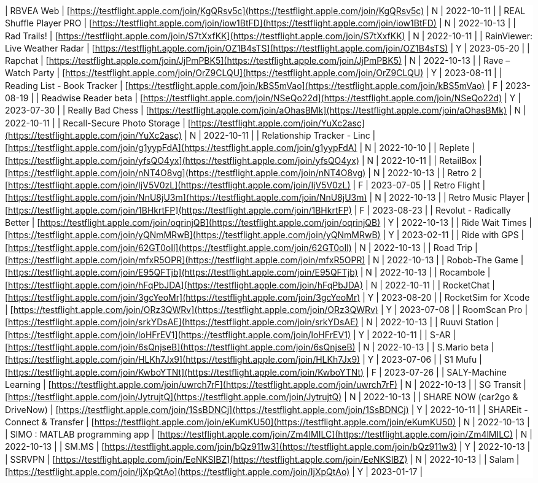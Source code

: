 | RBVEA Web | [https://testflight.apple.com/join/KgQRsv5c](https://testflight.apple.com/join/KgQRsv5c) | N | 2022-10-11 |
| REAL Shuffle Player PRO | [https://testflight.apple.com/join/iow1BtFD](https://testflight.apple.com/join/iow1BtFD) | N | 2022-10-13 |
| Rad Trails! | [https://testflight.apple.com/join/S7tXxfKK](https://testflight.apple.com/join/S7tXxfKK) | N | 2022-10-11 |
| RainViewer: Live Weather Radar | [https://testflight.apple.com/join/OZ1B4sTS](https://testflight.apple.com/join/OZ1B4sTS) | Y | 2023-05-20 |
| Rapchat | [https://testflight.apple.com/join/JjPmPBK5](https://testflight.apple.com/join/JjPmPBK5) | N | 2022-10-13 |
| Rave – Watch Party | [https://testflight.apple.com/join/OrZ9CLQU](https://testflight.apple.com/join/OrZ9CLQU) | Y | 2023-08-11 |
| Reading List - Book Tracker | [https://testflight.apple.com/join/kBS5mVao](https://testflight.apple.com/join/kBS5mVao) | F | 2023-08-19 |
| Readwise Reader beta | [https://testflight.apple.com/join/NSeQo22d](https://testflight.apple.com/join/NSeQo22d) | Y | 2023-07-30 |
| Really Bad Chess | [https://testflight.apple.com/join/aOhasBMk](https://testflight.apple.com/join/aOhasBMk) | N | 2022-10-11 |
| Recall-Secure Photo Storage | [https://testflight.apple.com/join/YuXc2asc](https://testflight.apple.com/join/YuXc2asc) | N | 2022-10-11 |
| Relationship Tracker - Linc | [https://testflight.apple.com/join/g1yypFdA](https://testflight.apple.com/join/g1yypFdA) | N | 2022-10-10 |
| Replete | [https://testflight.apple.com/join/yfsQO4yx](https://testflight.apple.com/join/yfsQO4yx) | N | 2022-10-11 |
| RetailBox | [https://testflight.apple.com/join/nNT4O8vg](https://testflight.apple.com/join/nNT4O8vg) | N | 2022-10-13 |
| Retro 2 | [https://testflight.apple.com/join/IjV5V0zL](https://testflight.apple.com/join/IjV5V0zL) | F | 2023-07-05 |
| Retro Flight | [https://testflight.apple.com/join/NnU8jU3m](https://testflight.apple.com/join/NnU8jU3m) | N | 2022-10-13 |
| Retro Music Player | [https://testflight.apple.com/join/1BHkrtFP](https://testflight.apple.com/join/1BHkrtFP) | F | 2023-08-23 |
| Revolut - Radically Better | [https://testflight.apple.com/join/oqrinjQB](https://testflight.apple.com/join/oqrinjQB) | Y | 2022-10-13 |
| Ride Wait Times | [https://testflight.apple.com/join/yQNmMRwB](https://testflight.apple.com/join/yQNmMRwB) | Y | 2023-02-11 |
| Ride with GPS | [https://testflight.apple.com/join/62GT0oIl](https://testflight.apple.com/join/62GT0oIl) | N | 2022-10-13 |
| Road Trip | [https://testflight.apple.com/join/mfxR5OPR](https://testflight.apple.com/join/mfxR5OPR) | N | 2022-10-13 |
| Robob-The Game | [https://testflight.apple.com/join/E95QFTjb](https://testflight.apple.com/join/E95QFTjb) | N | 2022-10-13 |
| Rocambole | [https://testflight.apple.com/join/hFqPbJDA](https://testflight.apple.com/join/hFqPbJDA) | N | 2022-10-11 |
| RocketChat | [https://testflight.apple.com/join/3gcYeoMr](https://testflight.apple.com/join/3gcYeoMr) | Y | 2023-08-20 |
| RocketSim for Xcode | [https://testflight.apple.com/join/ORz3QWRv](https://testflight.apple.com/join/ORz3QWRv) | Y | 2023-07-08 |
| RoomScan Pro | [https://testflight.apple.com/join/srkYDsAE](https://testflight.apple.com/join/srkYDsAE) | N | 2022-10-13 |
| Ruuvi Station | [https://testflight.apple.com/join/loHFrEV1](https://testflight.apple.com/join/loHFrEV1) | Y | 2022-10-11 |
| S-AR | [https://testflight.apple.com/join/6sQnjseB](https://testflight.apple.com/join/6sQnjseB) | N | 2022-10-13 |
| S.Mario beta | [https://testflight.apple.com/join/HLKh7Jx9](https://testflight.apple.com/join/HLKh7Jx9) | Y | 2023-07-06 |
| S1 Mufu | [https://testflight.apple.com/join/KwboYTNt](https://testflight.apple.com/join/KwboYTNt) | F | 2023-07-26 |
| SALY-Machine Learning | [https://testflight.apple.com/join/uwrch7rF](https://testflight.apple.com/join/uwrch7rF) | N | 2022-10-13 |
| SG Transit | [https://testflight.apple.com/join/JytrujtQ](https://testflight.apple.com/join/JytrujtQ) | N | 2022-10-13 |
| SHARE NOW (car2go & DriveNow) | [https://testflight.apple.com/join/1SsBDNCj](https://testflight.apple.com/join/1SsBDNCj) | Y | 2022-10-11 |
| SHAREit - Connect & Transfer | [https://testflight.apple.com/join/eKumKU50](https://testflight.apple.com/join/eKumKU50) | N | 2022-10-13 |
| SIMO : MATLAB programming app | [https://testflight.apple.com/join/Zm4lMILC](https://testflight.apple.com/join/Zm4lMILC) | N | 2022-10-13 |
| SM.MS | [https://testflight.apple.com/join/bQz911w3](https://testflight.apple.com/join/bQz911w3) | Y | 2022-10-13 |
| SSRVPN | [https://testflight.apple.com/join/EeNKSIBZ](https://testflight.apple.com/join/EeNKSIBZ) | N | 2022-10-13 |
| Salam | [https://testflight.apple.com/join/IjXpQtAo](https://testflight.apple.com/join/IjXpQtAo) | Y | 2023-01-17 |